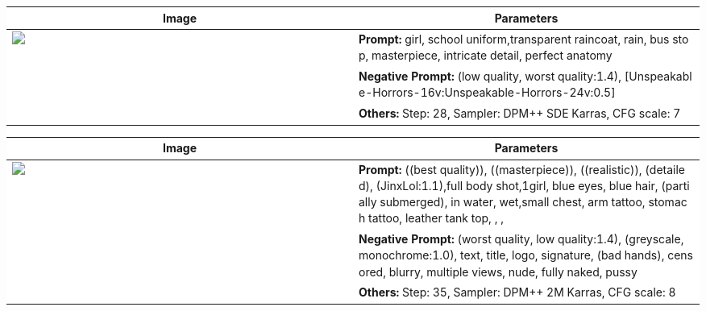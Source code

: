 <table style="width:100%">
<thead>
<tr>
<th style="width:50%" align="center" >Image</th>
<th style="width:50%" align="center">Parameters</th>
</tr>
</thead>
<tbody>
<tr>
<td style="word-break: break-all;" align="left" rowspan="3"><img src="https://image.civitai.com/xG1nkqKTMzGDvpLrqFT7WA/46e163f6-4add-41f7-e010-b9df35330600/width=1456/46e163f6-4add-41f7-e010-b9df35330600.jpeg"></td>
<td style="word-break: break-all;" align="left" colspan="1"><b>Prompt:</b> girl, school uniform,transparent raincoat, rain, bus stop, masterpiece, intricate detail, perfect anatomy </td>
</tr>
<tr>
<td style="word-break: break-all;" align="left"><b>Negative Prompt:</b> (low quality, worst quality:1.4), [Unspeakable-Horrors-16v:Unspeakable-Horrors-24v:0.5] </td>
</tr>
<tr>
<td style="word-break: break-all;" align="left"><b>Others:</b> Step: 28, Sampler: DPM++ SDE Karras, CFG scale: 7 </td>
</tr>
</tbody>
</table>





<table style="width:100%">
<thead>
<tr>
<th style="width:50%" align="center" >Image</th>
<th style="width:50%" align="center">Parameters</th>
</tr>
</thead>
<tbody>
<tr>
<td style="word-break: break-all;" align="left" rowspan="3"><img src="https://image.civitai.com/xG1nkqKTMzGDvpLrqFT7WA/624692ea-42d7-4ba4-f351-700c45eedd00/width=2048/624692ea-42d7-4ba4-f351-700c45eedd00.jpeg"></td>
<td style="word-break: break-all;" align="left" colspan="1"><b>Prompt:</b> ((best quality)), ((masterpiece)), ((realistic)), (detailed), (JinxLol:1.1),full body shot,1girl, blue eyes, blue hair, (partially submerged), in water, wet,small chest, arm tattoo, stomach tattoo, leather tank top, <lora:jinxLeagueOfLegends_v10:.7>, <lora:samdoesartsSamYang_offset:.6>, <lora:restOnStomachFeetUp_55:.8> </td>
</tr>
<tr>
<td style="word-break: break-all;" align="left"><b>Negative Prompt:</b> (worst quality, low quality:1.4), (greyscale, monochrome:1.0), text, title, logo, signature, (bad hands), censored, blurry, multiple views, nude, fully naked, pussy </td>
</tr>
<tr>
<td style="word-break: break-all;" align="left"><b>Others:</b> Step: 35, Sampler: DPM++ 2M Karras, CFG scale: 8 </td>
</tr>
</tbody>
</table>
